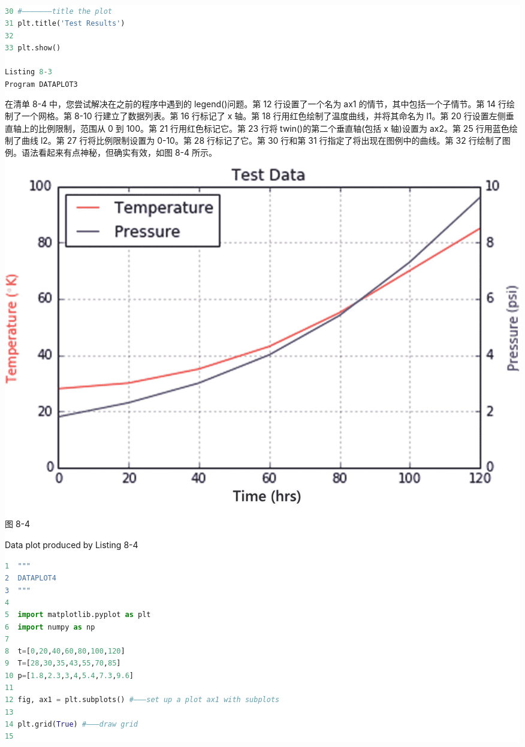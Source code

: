 ```py
30 #———————title the plot
31 plt.title('Test Results')
32
33 plt.show()

Listing 8-3
Program DATAPLOT3

```

在清单 8-4 中，您尝试解决在之前的程序中遇到的 legend()问题。第 12 行设置了一个名为 ax1 的情节，其中包括一个子情节。第 14 行绘制了一个网格。第 8-10 行建立了数据列表。第 16 行标记了 x 轴。第 18 行用红色绘制了温度曲线，并将其命名为 l1。第 20 行设置左侧垂直轴上的比例限制，范围从 0 到 100。第 21 行用红色标记它。第 23 行将 twin()的第二个垂直轴(包括 x 轴)设置为 ax2。第 25 行用蓝色绘制了曲线 l2。第 27 行将比例限制设置为 0-10。第 28 行标记了它。第 30 行和第 31 行指定了将出现在图例中的曲线。第 32 行绘制了图例。语法看起来有点神秘，但确实有效，如图 8-4 所示。

![A456962_1_En_8_Fig4_HTML.jpg](img/A456962_1_En_8_Fig4_HTML.jpg)

图 8-4

Data plot produced by Listing 8-4

```py
1  """
2  DATAPLOT4
3  """
4
5  import matplotlib.pyplot as plt
6  import numpy as np
7
8  t=[0,20,40,60,80,100,120]
9  T=[28,30,35,43,55,70,85]
10 p=[1.8,2.3,3,4,5.4,7.3,9.6]
11
12 fig, ax1 = plt.subplots() #———set up a plot ax1 with subplots
13
14 plt.grid(True) #———draw grid
15
```
